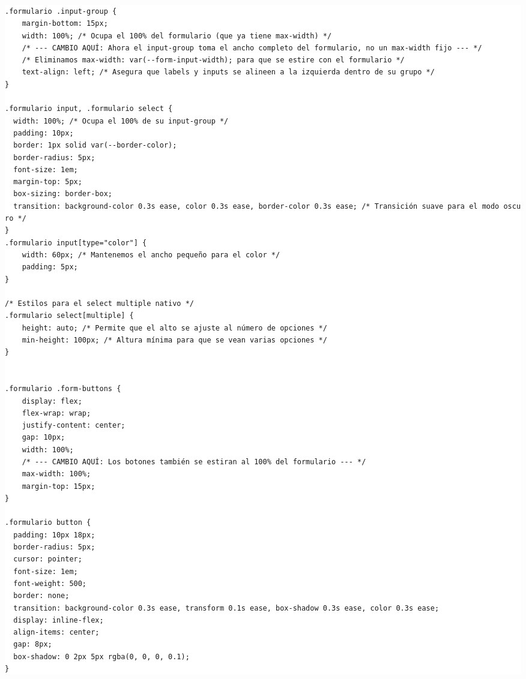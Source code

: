     .formulario .input-group {
        margin-bottom: 15px;
        width: 100%; /* Ocupa el 100% del formulario (que ya tiene max-width) */
        /* --- CAMBIO AQUÍ: Ahora el input-group toma el ancho completo del formulario, no un max-width fijo --- */
        /* Eliminamos max-width: var(--form-input-width); para que se estire con el formulario */
        text-align: left; /* Asegura que labels y inputs se alineen a la izquierda dentro de su grupo */
    }

    .formulario input, .formulario select {
      width: 100%; /* Ocupa el 100% de su input-group */
      padding: 10px;
      border: 1px solid var(--border-color);
      border-radius: 5px;
      font-size: 1em;
      margin-top: 5px;
      box-sizing: border-box;
      transition: background-color 0.3s ease, color 0.3s ease, border-color 0.3s ease; /* Transición suave para el modo oscuro */
    }
    .formulario input[type="color"] {
        width: 60px; /* Mantenemos el ancho pequeño para el color */
        padding: 5px;
    }
    
    /* Estilos para el select multiple nativo */
    .formulario select[multiple] {
        height: auto; /* Permite que el alto se ajuste al número de opciones */
        min-height: 100px; /* Altura mínima para que se vean varias opciones */
    }


    .formulario .form-buttons {
        display: flex;
        flex-wrap: wrap;
        justify-content: center;
        gap: 10px;
        width: 100%;
        /* --- CAMBIO AQUÍ: Los botones también se estiran al 100% del formulario --- */
        max-width: 100%; 
        margin-top: 15px;
    }

    .formulario button {
      padding: 10px 18px;
      border-radius: 5px;
      cursor: pointer;
      font-size: 1em;
      font-weight: 500;
      border: none;
      transition: background-color 0.3s ease, transform 0.1s ease, box-shadow 0.3s ease, color 0.3s ease;
      display: inline-flex;
      align-items: center;
      gap: 8px;
      box-shadow: 0 2px 5px rgba(0, 0, 0, 0.1);
    }
    